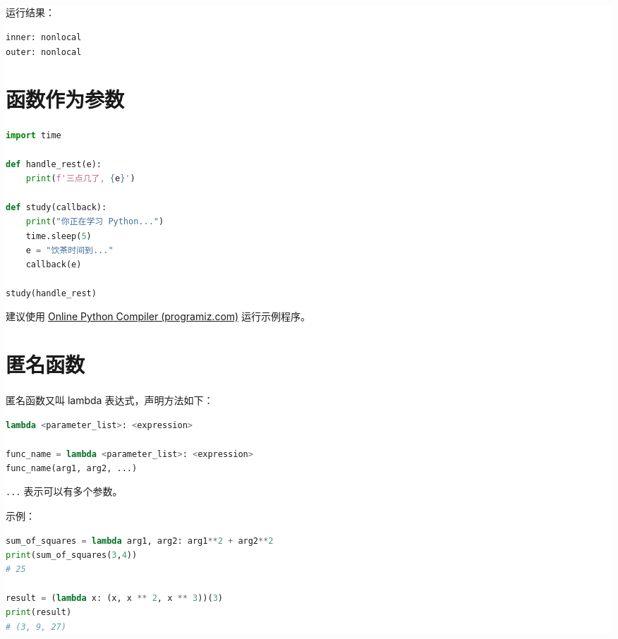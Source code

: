 运行结果：

```shell
inner: nonlocal
outer: nonlocal
```





# 函数作为参数

```python
import time

def handle_rest(e):
    print(f'三点几了, {e}')
    
def study(callback):
    print("你正在学习 Python...")
    time.sleep(5)
    e = "饮茶时间到..."
    callback(e)

study(handle_rest)
```

建议使用 [Online Python Compiler (programiz.com)](https://www.programiz.com/python-programming/online-compiler/) 运行示例程序。



# 匿名函数

匿名函数又叫 lambda 表达式，声明方法如下：

```python
lambda <parameter_list>: <expression>

func_name = lambda <parameter_list>: <expression>
func_name(arg1, arg2, ...)
```

`...` 表示可以有多个参数。

示例：

```python
sum_of_squares = lambda arg1, arg2: arg1**2 + arg2**2
print(sum_of_squares(3,4))
# 25

result = (lambda x: (x, x ** 2, x ** 3))(3)
print(result)
# (3, 9, 27)
```
